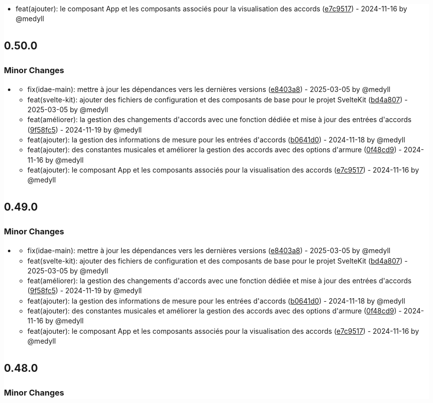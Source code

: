   - feat(ajouter): le composant App et les composants associés pour la visualisation des accords ([e7c9517](https://github.com/medyll/idae/commit/e7c95178e328e56f514678bed4c96015e7ef7529)) - 2024-11-16 by @medyll

## 0.50.0

### Minor Changes

- - fix(idae-main): mettre à jour les dépendances vers les dernières versions ([e8403a8](https://github.com/medyll/idae/commit/e8403a84732c14a4fd859840a9155d28cd2bc1c1)) - 2025-03-05 by @medyll
  - feat(svelte-kit): ajouter des fichiers de configuration et des composants de base pour le projet SvelteKit ([bd4a807](https://github.com/medyll/idae/commit/bd4a807d425ba60f39573c514719946e3404d9dc)) - 2025-03-05 by @medyll
  - feat(améliorer): la gestion des changements d'accords avec une fonction dédiée et mise à jour des entrées d'accords ([9f58fc5](https://github.com/medyll/idae/commit/9f58fc5470ea3f0a19780fdd994e83a9d3b4a63a)) - 2024-11-19 by @medyll
  - feat(ajouter): la gestion des informations de mesure pour les entrées d'accords ([b0641d0](https://github.com/medyll/idae/commit/b0641d0e4c236717555b6cb2a853f127092ee194)) - 2024-11-18 by @medyll
  - feat(ajouter): des constantes musicales et améliorer la gestion des accords avec des options d'armure ([0f48cd9](https://github.com/medyll/idae/commit/0f48cd947ceabadf13a7488110c8bbdc6b32e638)) - 2024-11-16 by @medyll
  - feat(ajouter): le composant App et les composants associés pour la visualisation des accords ([e7c9517](https://github.com/medyll/idae/commit/e7c95178e328e56f514678bed4c96015e7ef7529)) - 2024-11-16 by @medyll

## 0.49.0

### Minor Changes

- - fix(idae-main): mettre à jour les dépendances vers les dernières versions ([e8403a8](https://github.com/medyll/idae/commit/e8403a84732c14a4fd859840a9155d28cd2bc1c1)) - 2025-03-05 by @medyll
  - feat(svelte-kit): ajouter des fichiers de configuration et des composants de base pour le projet SvelteKit ([bd4a807](https://github.com/medyll/idae/commit/bd4a807d425ba60f39573c514719946e3404d9dc)) - 2025-03-05 by @medyll
  - feat(améliorer): la gestion des changements d'accords avec une fonction dédiée et mise à jour des entrées d'accords ([9f58fc5](https://github.com/medyll/idae/commit/9f58fc5470ea3f0a19780fdd994e83a9d3b4a63a)) - 2024-11-19 by @medyll
  - feat(ajouter): la gestion des informations de mesure pour les entrées d'accords ([b0641d0](https://github.com/medyll/idae/commit/b0641d0e4c236717555b6cb2a853f127092ee194)) - 2024-11-18 by @medyll
  - feat(ajouter): des constantes musicales et améliorer la gestion des accords avec des options d'armure ([0f48cd9](https://github.com/medyll/idae/commit/0f48cd947ceabadf13a7488110c8bbdc6b32e638)) - 2024-11-16 by @medyll
  - feat(ajouter): le composant App et les composants associés pour la visualisation des accords ([e7c9517](https://github.com/medyll/idae/commit/e7c95178e328e56f514678bed4c96015e7ef7529)) - 2024-11-16 by @medyll

## 0.48.0

### Minor Changes
